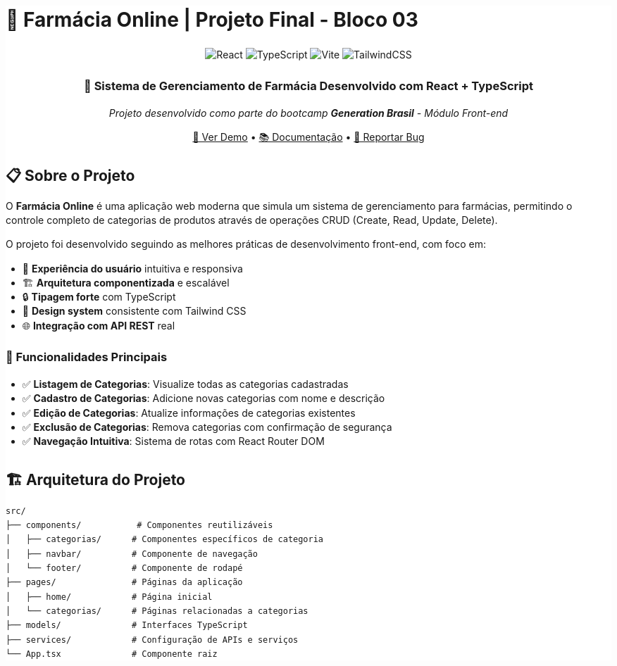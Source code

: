 # 💊 Farmácia Online | Projeto Final - Bloco 03

<div align="center">

![React](https://img.shields.io/badge/React-18.2.0-61DAFB?style=for-the-badge&logo=react&logoColor=white)
![TypeScript](https://img.shields.io/badge/TypeScript-5.0.0-3178C6?style=for-the-badge&logo=typescript&logoColor=white)
![Vite](https://img.shields.io/badge/Vite-4.4.0-646CFF?style=for-the-badge&logo=vite&logoColor=white)
![TailwindCSS](https://img.shields.io/badge/Tailwind_CSS-3.3.0-38B2AC?style=for-the-badge&logo=tailwind-css&logoColor=white)

### 🚀 Sistema de Gerenciamento de Farmácia Desenvolvido com React + TypeScript

*Projeto desenvolvido como parte do bootcamp **Generation Brasil** - Módulo Front-end*

[🔗 Ver Demo](https://projeto-farmacia-demo.vercel.app) • [📚 Documentação](https://github.com/cristianoforner/projeto_final_bloco_03/wiki) • [🐛 Reportar Bug](https://github.com/cristianoforner/projeto_final_bloco_03/issues)

</div>

## 📋 Sobre o Projeto

O **Farmácia Online** é uma aplicação web moderna que simula um sistema de gerenciamento para farmácias, permitindo o controle completo de categorias de produtos através de operações CRUD (Create, Read, Update, Delete). 

O projeto foi desenvolvido seguindo as melhores práticas de desenvolvimento front-end, com foco em:
- 🎯 **Experiência do usuário** intuitiva e responsiva
- 🏗️ **Arquitetura componentizada** e escalável
- 🔒 **Tipagem forte** com TypeScript
- 🎨 **Design system** consistente com Tailwind CSS
- 🌐 **Integração com API REST** real

### 🎯 Funcionalidades Principais

- ✅ **Listagem de Categorias**: Visualize todas as categorias cadastradas
- ✅ **Cadastro de Categorias**: Adicione novas categorias com nome e descrição
- ✅ **Edição de Categorias**: Atualize informações de categorias existentes
- ✅ **Exclusão de Categorias**: Remova categorias com confirmação de segurança
- ✅ **Navegação Intuitiva**: Sistema de rotas com React Router DOM

## 🏗️ Arquitetura do Projeto

```
src/
├── components/           # Componentes reutilizáveis
│   ├── categorias/      # Componentes específicos de categoria
│   ├── navbar/          # Componente de navegação
│   └── footer/          # Componente de rodapé
├── pages/               # Páginas da aplicação
│   ├── home/            # Página inicial
│   └── categorias/      # Páginas relacionadas a categorias
├── models/              # Interfaces TypeScript
├── services/            # Configuração de APIs e serviços
└── App.tsx              # Componente raiz
```
